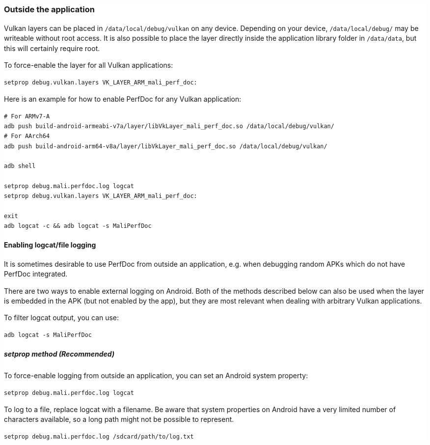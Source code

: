 ### Outside the application

Vulkan layers can be placed in `/data/local/debug/vulkan` on any device.
Depending on your device, `/data/local/debug/` may be writeable without root access.
It is also possible to place the layer directly inside the application library folder in `/data/data`,
but this will certainly require root.

To force-enable the layer for all Vulkan applications:

```
setprop debug.vulkan.layers VK_LAYER_ARM_mali_perf_doc:
```

Here is an example for how to enable PerfDoc for any Vulkan application:
```
# For ARMv7-A
adb push build-android-armeabi-v7a/layer/libVkLayer_mali_perf_doc.so /data/local/debug/vulkan/
# For AArch64
adb push build-android-arm64-v8a/layer/libVkLayer_mali_perf_doc.so /data/local/debug/vulkan/

adb shell

setprop debug.mali.perfdoc.log logcat
setprop debug.vulkan.layers VK_LAYER_ARM_mali_perf_doc:

exit
adb logcat -c && adb logcat -s MaliPerfDoc
```

#### Enabling logcat/file logging

It is sometimes desirable to use PerfDoc from outside an application,
e.g. when debugging random APKs which do not have PerfDoc integrated.

There are two ways to enable external logging on Android.
Both of the methods described below can also be used when the layer is embedded in the APK (but not enabled by the app),
but they are most relevant when dealing with arbitrary Vulkan applications.

To filter logcat output, you can use:
```
adb logcat -s MaliPerfDoc
```

##### setprop method (Recommended)

To force-enable logging from outside an application, you can set an Android system property:
```
setprop debug.mali.perfdoc.log logcat
```

To log to a file, replace logcat with a filename. Be aware that system properties on Android
have a very limited number of characters available, so a long path might not be possible to represent.
```
setprop debug.mali.perfdoc.log /sdcard/path/to/log.txt
```
